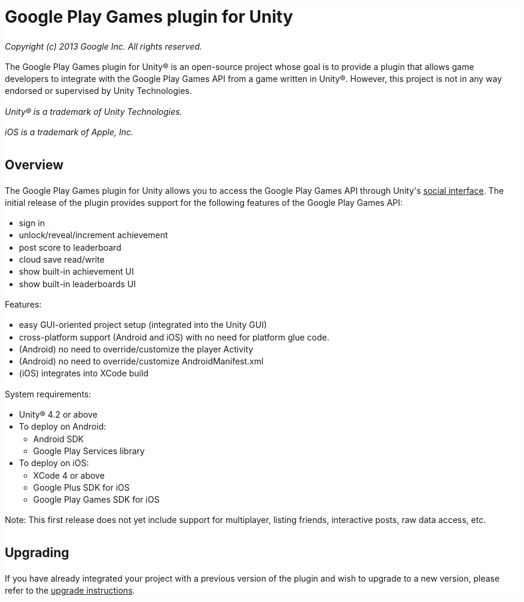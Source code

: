 # Google Play Games plugin for Unity
_Copyright (c) 2013 Google Inc. All rights reserved._

The Google Play Games plugin for Unity&reg; is an open-source project whose goal
is to provide a plugin that allows game developers to integrate with
the Google Play Games API from a game written in Unity&reg;. However, this project is
not in any way endorsed or supervised by Unity Technologies.

_Unity&reg; is a trademark of Unity Technologies._

_iOS is a trademark of Apple, Inc._

## Overview

The Google Play Games plugin for Unity allows you to access the Google Play Games 
API through Unity's [social interface](http://docs.unity3d.com/Documentation/ScriptReference/Social.html). The initial release of the plugin provides support for the 
following features of the Google Play Games API:<br/>

* sign in
* unlock/reveal/increment achievement
* post score to leaderboard
* cloud save read/write
* show built-in achievement UI
* show built-in leaderboards UI

Features:

* easy GUI-oriented project setup (integrated into the Unity GUI)
* cross-platform support (Android and iOS) with no need for platform glue code.
* (Android) no need to override/customize the player Activity
* (Android) no need to override/customize AndroidManifest.xml
* (iOS) integrates into XCode build

System requirements:

* Unity&reg; 4.2 or above
* To deploy on Android:
    * Android SDK
    * Google Play Services library
* To deploy on iOS:
    * XCode 4 or above
    * Google Plus SDK for iOS
    * Google Play Games SDK for iOS

Note: This first release does not yet include support for multiplayer, listing friends, 
interactive posts, raw data access, etc.

## Upgrading

If you have already integrated your project with a previous version of the plugin and wish to upgrade to a new version, please refer to the [upgrade instructions](https://github.com/playgameservices/play-games-plugin-for-unity/blob/master/UPGRADING.txt).
